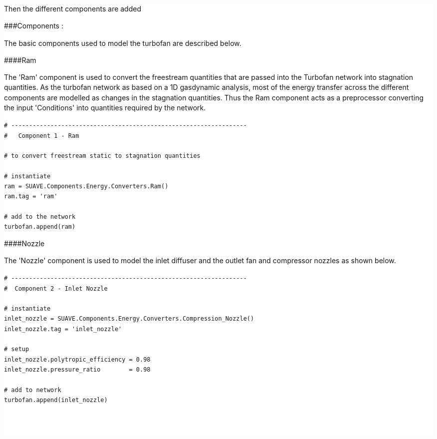 Then the different components are added


###Components :

The basic components used to model the turbofan are described below.


####Ram

The 'Ram' component is used to convert the freestream quantities that are passed into the Turbofan network into stagnation quantities. As the turbofan network as based on a 1D gasdynamic analysis, most of the energy transfer across the different components are modelled as changes in the stagnation quantities. Thus the Ram component acts as a preprocessor converting the input 'Conditions' into quantities required by the network.

<pre><code class="python"># ------------------------------------------------------------------
#   Component 1 - Ram

# to convert freestream static to stagnation quantities

# instantiate
ram = SUAVE.Components.Energy.Converters.Ram()
ram.tag = 'ram'

# add to the network
turbofan.append(ram)
</code></pre>

####Nozzle

The 'Nozzle' component is used to model the inlet diffuser and the outlet fan and compressor nozzles as shown below.


<pre><code class="python"># ------------------------------------------------------------------
#  Component 2 - Inlet Nozzle

# instantiate
inlet_nozzle = SUAVE.Components.Energy.Converters.Compression_Nozzle()
inlet_nozzle.tag = 'inlet_nozzle'

# setup
inlet_nozzle.polytropic_efficiency = 0.98
inlet_nozzle.pressure_ratio        = 0.98

# add to network
turbofan.append(inlet_nozzle)
